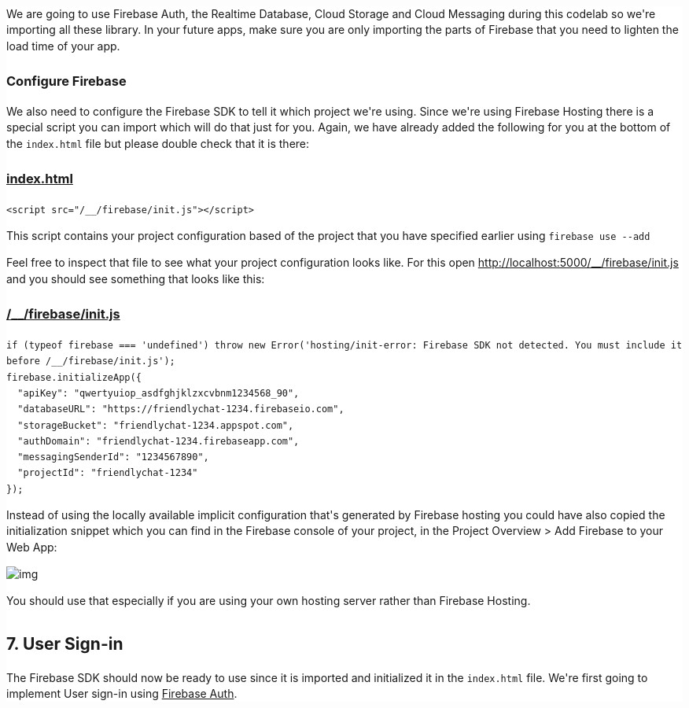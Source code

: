 We are going to use Firebase Auth, the Realtime Database, Cloud Storage and Cloud Messaging during this codelab so we're importing all these library. In your future apps, make sure you are only importing the parts of Firebase that you need to lighten the load time of your app.

### **Configure Firebase**

We also need to configure the Firebase SDK to tell it which project we're using. Since we're using Firebase Hosting there is a special script you can import which will do that just for you. Again, we have already added the following for you at the bottom of the `index.html` file but please double check that it is there:

### [index.html](https://github.com/firebase/friendlychat/blob/master/web/index.html#L118.html)

```
<script src="/__/firebase/init.js"></script>
```

This script contains your project configuration based of the project that you have specified earlier using `firebase use --add`

Feel free to inspect that file to see what your project configuration looks like. For this open <http://localhost:5000/__/firebase/init.js> and you should see something that looks like this:

### [/\_\_/firebase/init.js](https://friendlychat-1234.firebaseapp.com/__/firebase/init.js)

```
if (typeof firebase === 'undefined') throw new Error('hosting/init-error: Firebase SDK not detected. You must include it before /__/firebase/init.js');
firebase.initializeApp({
  "apiKey": "qwertyuiop_asdfghjklzxcvbnm1234568_90",
  "databaseURL": "https://friendlychat-1234.firebaseio.com",
  "storageBucket": "friendlychat-1234.appspot.com",
  "authDomain": "friendlychat-1234.firebaseapp.com",
  "messagingSenderId": "1234567890",
  "projectId": "friendlychat-1234"
});
```

Instead of using the locally available implicit configuration that's generated by Firebase hosting you could have also copied the initialization snippet which you can find in the Firebase console of your project, in the Project Overview > Add Firebase to your Web App:

![img](https://codelabs.developers.google.com/codelabs/firebase-web/img/36f835c9da595e23.png)

You should use that especially if you are using your own hosting server rather than Firebase Hosting.

## 7. User Sign-in

The Firebase SDK should now be ready to use since it is imported and initialized it in the `index.html` file. We're first going to implement User sign-in using [Firebase Auth](https://firebase.google.com/docs/auth/web/start).
